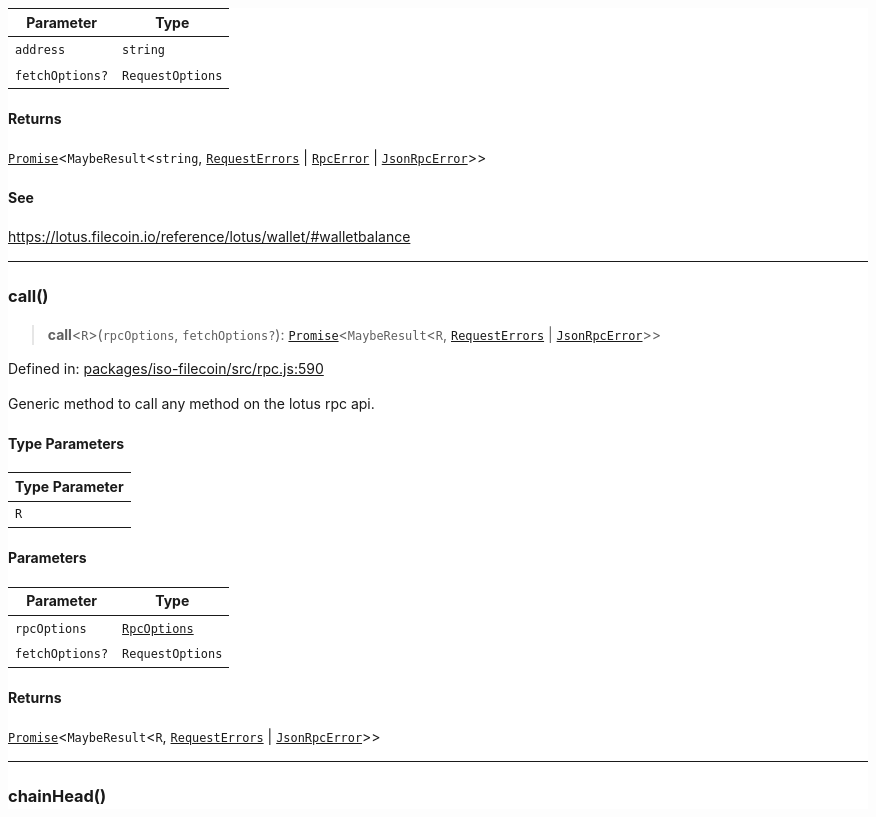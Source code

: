 | Parameter | Type |
| ------ | ------ |
| `address` | `string` |
| `fetchOptions?` | `RequestOptions` |

#### Returns

[`Promise`](https://developer.mozilla.org/docs/Web/JavaScript/Reference/Global_Objects/Promise)\<`MaybeResult`\<`string`, [`RequestErrors`](/api/iso-filecoin/rpc/type-aliases/requesterrors/) \| [`RpcError`](/api/iso-filecoin/rpc/classes/rpcerror/) \| [`JsonRpcError`](/api/iso-filecoin/rpc/classes/jsonrpcerror/)\>\>

#### See

https://lotus.filecoin.io/reference/lotus/wallet/#walletbalance

***

### call()

> **call**\<`R`\>(`rpcOptions`, `fetchOptions?`): [`Promise`](https://developer.mozilla.org/docs/Web/JavaScript/Reference/Global_Objects/Promise)\<`MaybeResult`\<`R`, [`RequestErrors`](/api/iso-filecoin/rpc/type-aliases/requesterrors/) \| [`JsonRpcError`](/api/iso-filecoin/rpc/classes/jsonrpcerror/)\>\>

Defined in: [packages/iso-filecoin/src/rpc.js:590](https://github.com/hugomrdias/filecoin/blob/main/packages/iso-filecoin/src/rpc.js#L590)

Generic method to call any method on the lotus rpc api.

#### Type Parameters

| Type Parameter |
| ------ |
| `R` |

#### Parameters

| Parameter | Type |
| ------ | ------ |
| `rpcOptions` | [`RpcOptions`](/api/iso-filecoin/types/interfaces/rpcoptions/) |
| `fetchOptions?` | `RequestOptions` |

#### Returns

[`Promise`](https://developer.mozilla.org/docs/Web/JavaScript/Reference/Global_Objects/Promise)\<`MaybeResult`\<`R`, [`RequestErrors`](/api/iso-filecoin/rpc/type-aliases/requesterrors/) \| [`JsonRpcError`](/api/iso-filecoin/rpc/classes/jsonrpcerror/)\>\>

***

### chainHead()
